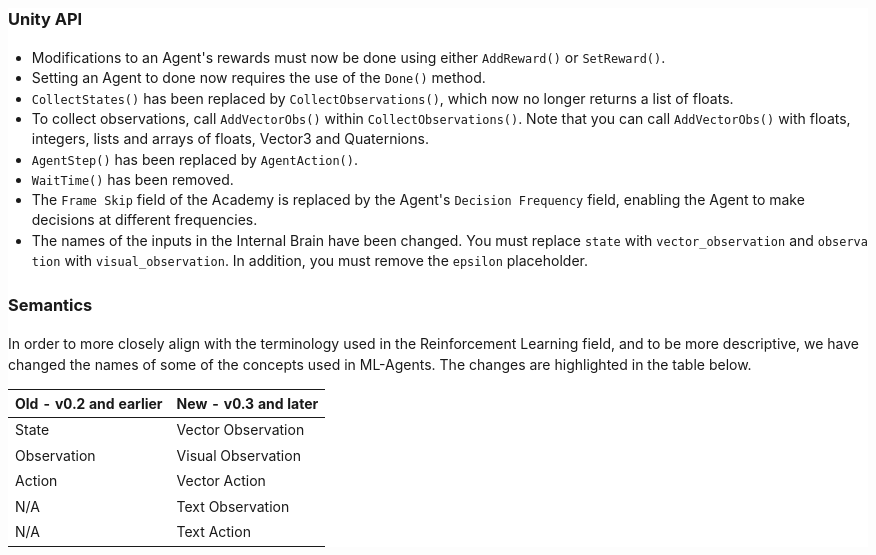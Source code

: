 ### Unity API

- Modifications to an Agent's rewards must now be done using either `AddReward()` or `SetReward()`.
- Setting an Agent to done now requires the use of the `Done()` method.
- `CollectStates()` has been replaced by `CollectObservations()`, which now no longer returns a list of floats.
- To collect observations, call `AddVectorObs()` within `CollectObservations()`. Note that you can call `AddVectorObs()` with floats, integers, lists and arrays of floats, Vector3 and Quaternions.
- `AgentStep()` has been replaced by `AgentAction()`.
- `WaitTime()` has been removed.
- The `Frame Skip` field of the Academy is replaced by the Agent's `Decision Frequency` field, enabling the Agent to make decisions at different frequencies.
- The names of the inputs in the Internal Brain have been changed. You must replace `state` with `vector_observation` and `observation` with `visual_observation`. In addition, you must remove the `epsilon` placeholder.

### Semantics

In order to more closely align with the terminology used in the Reinforcement Learning field, and to be more descriptive, we have changed the names of some of the concepts used in ML-Agents. The changes are highlighted in the table below.

| Old - v0.2 and earlier | New - v0.3 and later |
| ---------------------- | -------------------- |
| State                  | Vector Observation   |
| Observation            | Visual Observation   |
| Action                 | Vector Action        |
| N/A                    | Text Observation     |
| N/A                    | Text Action          |
